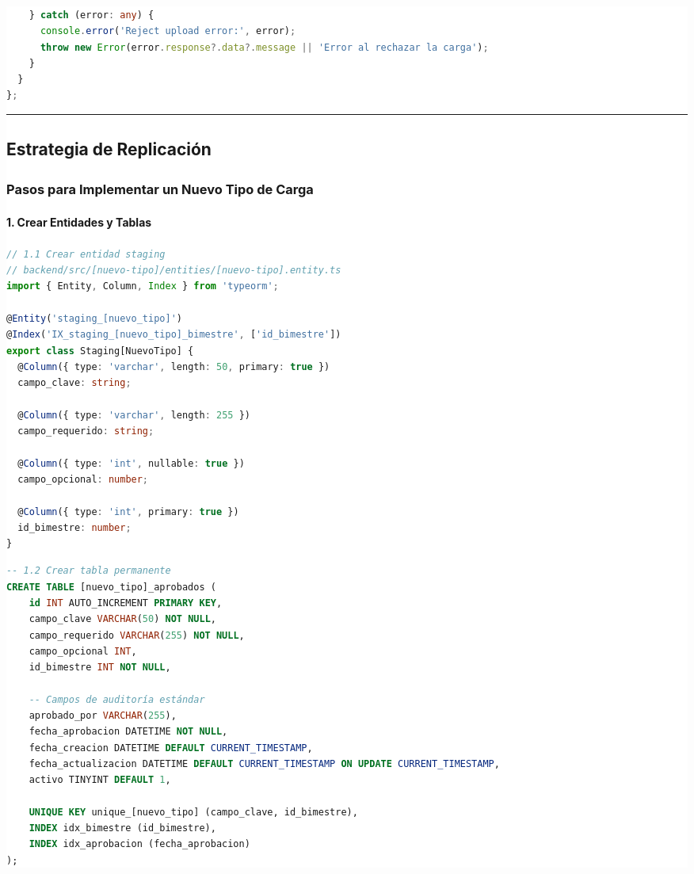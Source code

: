 ```typescript
    } catch (error: any) {
      console.error('Reject upload error:', error);
      throw new Error(error.response?.data?.message || 'Error al rechazar la carga');
    }
  }
};
```

---

## Estrategia de Replicación

### Pasos para Implementar un Nuevo Tipo de Carga

#### 1. Crear Entidades y Tablas

```typescript
// 1.1 Crear entidad staging
// backend/src/[nuevo-tipo]/entities/[nuevo-tipo].entity.ts
import { Entity, Column, Index } from 'typeorm';

@Entity('staging_[nuevo_tipo]')
@Index('IX_staging_[nuevo_tipo]_bimestre', ['id_bimestre'])
export class Staging[NuevoTipo] {
  @Column({ type: 'varchar', length: 50, primary: true })
  campo_clave: string;

  @Column({ type: 'varchar', length: 255 })
  campo_requerido: string;

  @Column({ type: 'int', nullable: true })
  campo_opcional: number;

  @Column({ type: 'int', primary: true })
  id_bimestre: number;
}
```

```sql
-- 1.2 Crear tabla permanente
CREATE TABLE [nuevo_tipo]_aprobados (
    id INT AUTO_INCREMENT PRIMARY KEY,
    campo_clave VARCHAR(50) NOT NULL,
    campo_requerido VARCHAR(255) NOT NULL,
    campo_opcional INT,
    id_bimestre INT NOT NULL,
    
    -- Campos de auditoría estándar
    aprobado_por VARCHAR(255),
    fecha_aprobacion DATETIME NOT NULL,
    fecha_creacion DATETIME DEFAULT CURRENT_TIMESTAMP,
    fecha_actualizacion DATETIME DEFAULT CURRENT_TIMESTAMP ON UPDATE CURRENT_TIMESTAMP,
    activo TINYINT DEFAULT 1,
    
    UNIQUE KEY unique_[nuevo_tipo] (campo_clave, id_bimestre),
    INDEX idx_bimestre (id_bimestre),
    INDEX idx_aprobacion (fecha_aprobacion)
);
```
